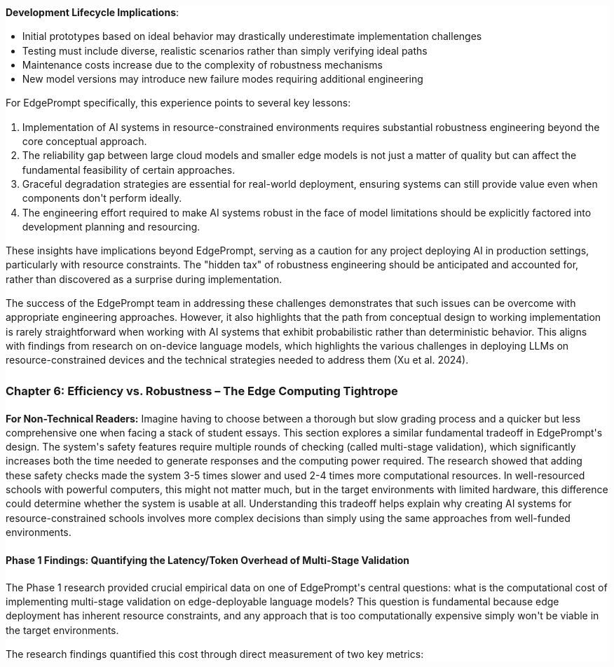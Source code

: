 **Development Lifecycle Implications**:

* Initial prototypes based on ideal behavior may drastically underestimate implementation challenges  
* Testing must include diverse, realistic scenarios rather than simply verifying ideal paths  
* Maintenance costs increase due to the complexity of robustness mechanisms  
* New model versions may introduce new failure modes requiring additional engineering

For EdgePrompt specifically, this experience points to several key lessons:

1. Implementation of AI systems in resource-constrained environments requires substantial robustness engineering beyond the core conceptual approach.  
2. The reliability gap between large cloud models and smaller edge models is not just a matter of quality but can affect the fundamental feasibility of certain approaches.  
3. Graceful degradation strategies are essential for real-world deployment, ensuring systems can still provide value even when components don't perform ideally.  
4. The engineering effort required to make AI systems robust in the face of model limitations should be explicitly factored into development planning and resourcing.

These insights have implications beyond EdgePrompt, serving as a caution for any project deploying AI in production settings, particularly with resource constraints. The "hidden tax" of robustness engineering should be anticipated and accounted for, rather than discovered as a surprise during implementation.

The success of the EdgePrompt team in addressing these challenges demonstrates that such issues can be overcome with appropriate engineering approaches. However, it also highlights that the path from conceptual design to working implementation is rarely straightforward when working with AI systems that exhibit probabilistic rather than deterministic behavior. This aligns with findings from research on on-device language models, which highlights the various challenges in deploying LLMs on resource-constrained devices and the technical strategies needed to address them (Xu et al. 2024).

### Chapter 6: Efficiency vs. Robustness – The Edge Computing Tightrope

**For Non-Technical Readers:** Imagine having to choose between a thorough but slow grading process and a quicker but less comprehensive one when facing a stack of student essays. This section explores a similar fundamental tradeoff in EdgePrompt's design. The system's safety features require multiple rounds of checking (called multi-stage validation), which significantly increases both the time needed to generate responses and the computing power required. The research showed that adding these safety checks made the system 3-5 times slower and used 2-4 times more computational resources. In well-resourced schools with powerful computers, this might not matter much, but in the target environments with limited hardware, this difference could determine whether the system is usable at all. Understanding this tradeoff helps explain why creating AI systems for resource-constrained schools involves more complex decisions than simply using the same approaches from well-funded environments.

#### Phase 1 Findings: Quantifying the Latency/Token Overhead of Multi-Stage Validation

The Phase 1 research provided crucial empirical data on one of EdgePrompt's central questions: what is the computational cost of implementing multi-stage validation on edge-deployable language models? This question is fundamental because edge deployment has inherent resource constraints, and any approach that is too computationally expensive simply won't be viable in the target environments.

The research findings quantified this cost through direct measurement of two key metrics:

